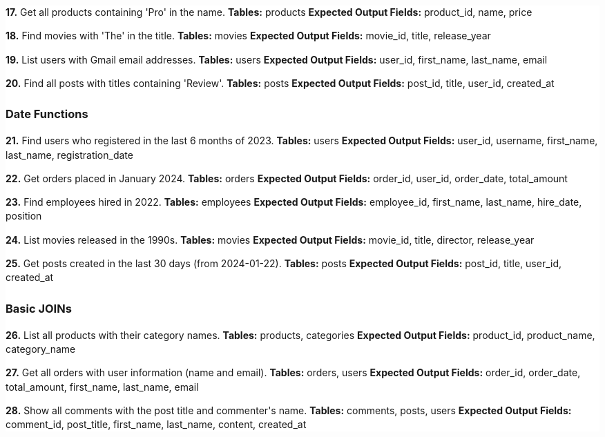 
**17.** Get all products containing 'Pro' in the name.
**Tables:** products
**Expected Output Fields:** product_id, name, price


**18.** Find movies with 'The' in the title.
**Tables:** movies
**Expected Output Fields:** movie_id, title, release_year


**19.** List users with Gmail email addresses.
**Tables:** users
**Expected Output Fields:** user_id, first_name, last_name, email


**20.** Find all posts with titles containing 'Review'.
**Tables:** posts
**Expected Output Fields:** post_id, title, user_id, created_at


### Date Functions

**21.** Find users who registered in the last 6 months of 2023.
**Tables:** users
**Expected Output Fields:** user_id, username, first_name, last_name, registration_date


**22.** Get orders placed in January 2024.
**Tables:** orders
**Expected Output Fields:** order_id, user_id, order_date, total_amount


**23.** Find employees hired in 2022.
**Tables:** employees
**Expected Output Fields:** employee_id, first_name, last_name, hire_date, position


**24.** List movies released in the 1990s.
**Tables:** movies
**Expected Output Fields:** movie_id, title, director, release_year


**25.** Get posts created in the last 30 days (from 2024-01-22).
**Tables:** posts
**Expected Output Fields:** post_id, title, user_id, created_at


### Basic JOINs

**26.** List all products with their category names.
**Tables:** products, categories
**Expected Output Fields:** product_id, product_name, category_name


**27.** Get all orders with user information (name and email).
**Tables:** orders, users
**Expected Output Fields:** order_id, order_date, total_amount, first_name, last_name, email


**28.** Show all comments with the post title and commenter's name.
**Tables:** comments, posts, users
**Expected Output Fields:** comment_id, post_title, first_name, last_name, content, created_at
